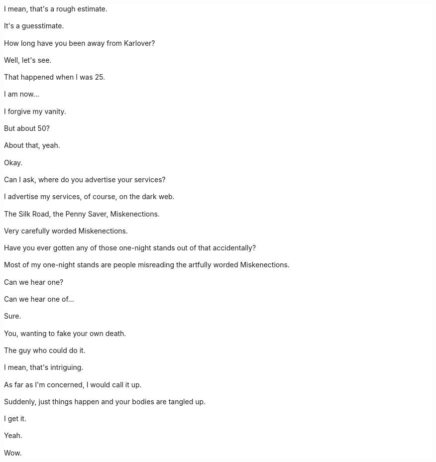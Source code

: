 I mean, that's a rough estimate.

It's a guesstimate.

How long have you been away from Karlover?

Well, let's see.

That happened when I was 25.

I am now...

I forgive my vanity.

But about 50?

About that, yeah.

Okay.

Can I ask, where do you advertise your services?

I advertise my services, of course, on the dark web.

The Silk Road, the Penny Saver, Miskenections.

Very carefully worded Miskenections.

Have you ever gotten any of those one-night stands out of that accidentally?

Most of my one-night stands are people misreading the artfully worded Miskenections.

Can we hear one?

Can we hear one of...

Sure.

You, wanting to fake your own death.

The guy who could do it.

I mean, that's intriguing.

As far as I'm concerned, I would call it up.

Suddenly, just things happen and your bodies are tangled up.

I get it.

Yeah.

Wow.

